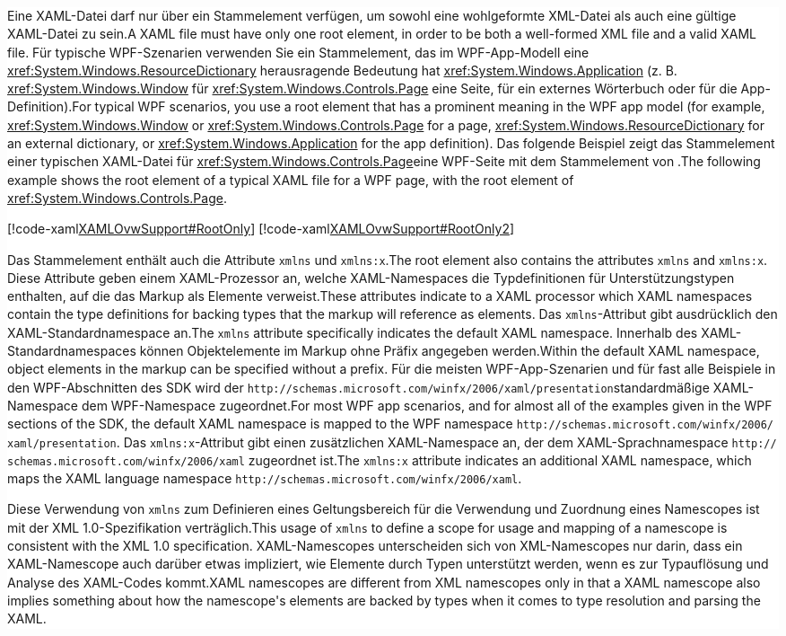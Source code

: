 <span data-ttu-id="cbed0-237">Eine XAML-Datei darf nur über ein Stammelement verfügen, um sowohl eine wohlgeformte XML-Datei als auch eine gültige XAML-Datei zu sein.</span><span class="sxs-lookup"><span data-stu-id="cbed0-237">A XAML file must have only one root element, in order to be both a well-formed XML file and a valid XAML file.</span></span> <span data-ttu-id="cbed0-238">Für typische WPF-Szenarien verwenden Sie ein Stammelement, das im WPF-App-Modell eine <xref:System.Windows.ResourceDictionary> herausragende Bedeutung hat <xref:System.Windows.Application> (z. B. <xref:System.Windows.Window> für <xref:System.Windows.Controls.Page> eine Seite, für ein externes Wörterbuch oder für die App-Definition).</span><span class="sxs-lookup"><span data-stu-id="cbed0-238">For typical WPF scenarios, you use a root element that has a prominent meaning in the WPF app model (for example, <xref:System.Windows.Window> or <xref:System.Windows.Controls.Page> for a page, <xref:System.Windows.ResourceDictionary> for an external dictionary, or <xref:System.Windows.Application> for the app definition).</span></span> <span data-ttu-id="cbed0-239">Das folgende Beispiel zeigt das Stammelement einer typischen XAML-Datei für <xref:System.Windows.Controls.Page>eine WPF-Seite mit dem Stammelement von .</span><span class="sxs-lookup"><span data-stu-id="cbed0-239">The following example shows the root element of a typical XAML file for a WPF page, with the root element of <xref:System.Windows.Controls.Page>.</span></span>

[!code-xaml[XAMLOvwSupport#RootOnly](~/samples/snippets/csharp/VS_Snippets_Wpf/XAMLOvwSupport/CSharp/page2.xaml#rootonly)]
[!code-xaml[XAMLOvwSupport#RootOnly2](~/samples/snippets/csharp/VS_Snippets_Wpf/XAMLOvwSupport/CSharp/page2.xaml#rootonly2)]

<span data-ttu-id="cbed0-240">Das Stammelement enthält auch die Attribute `xmlns` und `xmlns:x`.</span><span class="sxs-lookup"><span data-stu-id="cbed0-240">The root element also contains the attributes `xmlns` and `xmlns:x`.</span></span> <span data-ttu-id="cbed0-241">Diese Attribute geben einem XAML-Prozessor an, welche XAML-Namespaces die Typdefinitionen für Unterstützungstypen enthalten, auf die das Markup als Elemente verweist.</span><span class="sxs-lookup"><span data-stu-id="cbed0-241">These attributes indicate to a XAML processor which XAML namespaces contain the type definitions for backing types that the markup will reference as elements.</span></span> <span data-ttu-id="cbed0-242">Das `xmlns`-Attribut gibt ausdrücklich den XAML-Standardnamespace an.</span><span class="sxs-lookup"><span data-stu-id="cbed0-242">The `xmlns` attribute specifically indicates the default XAML namespace.</span></span> <span data-ttu-id="cbed0-243">Innerhalb des XAML-Standardnamespaces können Objektelemente im Markup ohne Präfix angegeben werden.</span><span class="sxs-lookup"><span data-stu-id="cbed0-243">Within the default XAML namespace, object elements in the markup can be specified without a prefix.</span></span> <span data-ttu-id="cbed0-244">Für die meisten WPF-App-Szenarien und für fast alle Beispiele in den WPF-Abschnitten des SDK wird der `http://schemas.microsoft.com/winfx/2006/xaml/presentation`standardmäßige XAML-Namespace dem WPF-Namespace zugeordnet.</span><span class="sxs-lookup"><span data-stu-id="cbed0-244">For most WPF app scenarios, and for almost all of the examples given in the WPF sections of the SDK, the default XAML namespace is mapped to the WPF namespace `http://schemas.microsoft.com/winfx/2006/xaml/presentation`.</span></span> <span data-ttu-id="cbed0-245">Das `xmlns:x`-Attribut gibt einen zusätzlichen XAML-Namespace an, der dem XAML-Sprachnamespace `http://schemas.microsoft.com/winfx/2006/xaml` zugeordnet ist.</span><span class="sxs-lookup"><span data-stu-id="cbed0-245">The `xmlns:x` attribute indicates an additional XAML namespace, which maps the XAML language namespace `http://schemas.microsoft.com/winfx/2006/xaml`.</span></span>

<span data-ttu-id="cbed0-246">Diese Verwendung von `xmlns` zum Definieren eines Geltungsbereich für die Verwendung und Zuordnung eines Namescopes ist mit der XML 1.0-Spezifikation verträglich.</span><span class="sxs-lookup"><span data-stu-id="cbed0-246">This usage of `xmlns` to define a scope for usage and mapping of a namescope is consistent with the XML 1.0 specification.</span></span> <span data-ttu-id="cbed0-247">XAML-Namescopes unterscheiden sich von XML-Namescopes nur darin, dass ein XAML-Namescope auch darüber etwas impliziert, wie Elemente durch Typen unterstützt werden, wenn es zur Typauflösung und Analyse des XAML-Codes kommt.</span><span class="sxs-lookup"><span data-stu-id="cbed0-247">XAML namescopes are different from XML namescopes only in that a XAML namescope also implies something about how the namescope's elements are backed by types when it comes to type resolution and parsing the XAML.</span></span>

